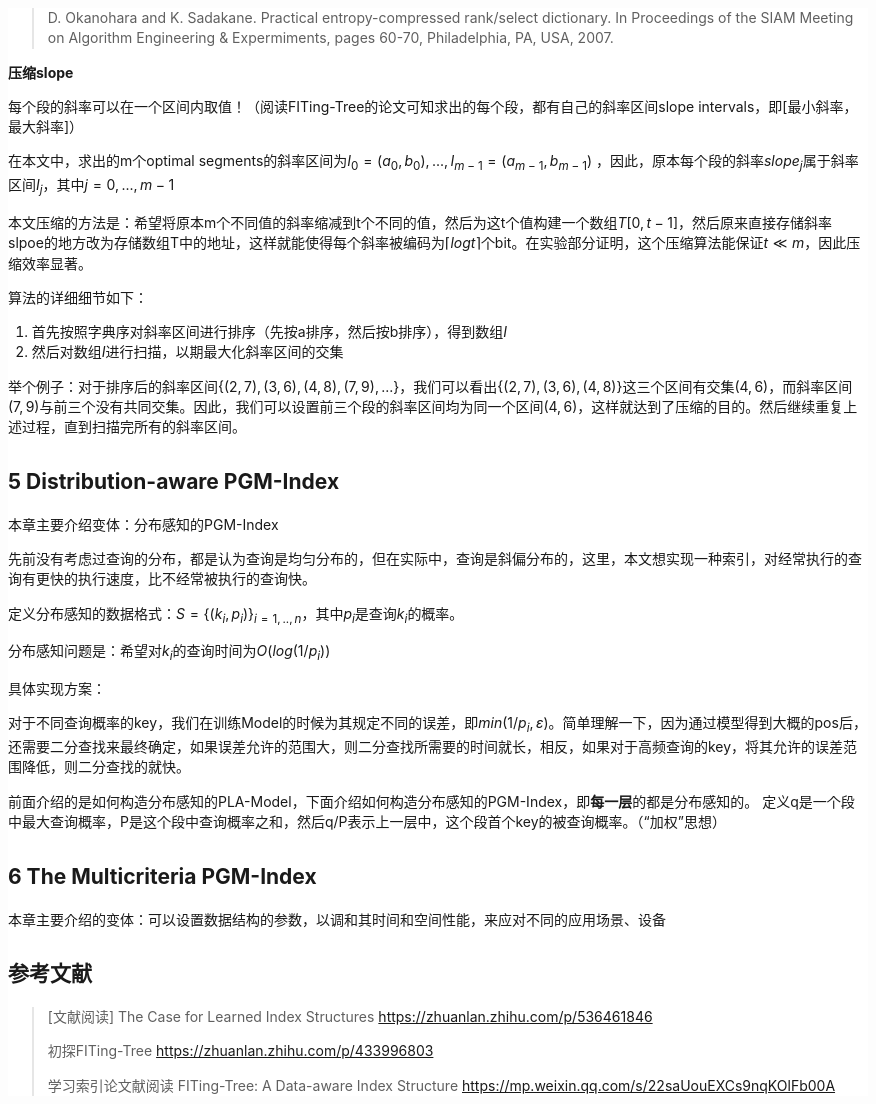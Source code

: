 >  D. Okanohara and K. Sadakane. Practical entropy-compressed rank/select dictionary. In Proceedings of the SIAM Meeting on Algorithm Engineering & Expermiments, pages 60-70, Philadelphia, PA, USA, 2007.



**压缩slope**

每个段的斜率可以在一个区间内取值！（阅读FITing-Tree的论文可知求出的每个段，都有自己的斜率区间slope intervals，即[最小斜率，最大斜率]）

在本文中，求出的m个optimal segments的斜率区间为$I_0=(a_0,b_0),...,I_{m-1}=(a_{m-1},b_{m-1})$ ，因此，原本每个段的斜率$slope_j$属于斜率区间$I_j$，其中$j=0,...,m-1$

本文压缩的方法是：希望将原本m个不同值的斜率缩减到t个不同的值，然后为这t个值构建一个数组$T[0, t-1]$，然后原来直接存储斜率slpoe的地方改为存储数组T中的地址，这样就能使得每个斜率被编码为$\lceil logt \rceil$个bit。在实验部分证明，这个压缩算法能保证$t\ll m$，因此压缩效率显著。

算法的详细细节如下：

1. 首先按照字典序对斜率区间进行排序（先按a排序，然后按b排序），得到数组$I$
2. 然后对数组$I$进行扫描，以期最大化斜率区间的交集

举个例子：对于排序后的斜率区间$\{(2,7), (3,6), (4,8), (7,9),...\}$，我们可以看出$\{(2,7), (3,6), (4,8)\}$这三个区间有交集$(4,6)$，而斜率区间$(7,9)$与前三个没有共同交集。因此，我们可以设置前三个段的斜率区间均为同一个区间$(4,6)$，这样就达到了压缩的目的。然后继续重复上述过程，直到扫描完所有的斜率区间。





## 5 Distribution-aware PGM-Index

本章主要介绍变体：分布感知的PGM-Index

先前没有考虑过查询的分布，都是认为查询是均匀分布的，但在实际中，查询是斜偏分布的，这里，本文想实现一种索引，对经常执行的查询有更快的执行速度，比不经常被执行的查询快。

定义分布感知的数据格式：$S=\{(k_i,p_i)\}_{i=1,..,n}$，其中$p_i$是查询$k_i$的概率。

分布感知问题是：希望对$k_i$的查询时间为$O(log(1/p_i))$

具体实现方案：

对于不同查询概率的key，我们在训练Model的时候为其规定不同的误差，即$min(1/p_i,\varepsilon)$。简单理解一下，因为通过模型得到大概的pos后，还需要二分查找来最终确定，如果误差允许的范围大，则二分查找所需要的时间就长，相反，如果对于高频查询的key，将其允许的误差范围降低，则二分查找的就快。

前面介绍的是如何构造分布感知的PLA-Model，下面介绍如何构造分布感知的PGM-Index，即**每一层**的都是分布感知的。
定义q是一个段中最大查询概率，P是这个段中查询概率之和，然后q/P表示上一层中，这个段首个key的被查询概率。（“加权”思想）



## 6 The Multicriteria PGM-Index

本章主要介绍的变体：可以设置数据结构的参数，以调和其时间和空间性能，来应对不同的应用场景、设备





## 参考文献

> [文献阅读] The Case for Learned Index Structures https://zhuanlan.zhihu.com/p/536461846 
>
> 初探FITing-Tree https://zhuanlan.zhihu.com/p/433996803
>
> 学习索引论文献阅读 FITing-Tree: A Data-aware Index Structure https://mp.weixin.qq.com/s/22saUouEXCs9nqKOlFb00A